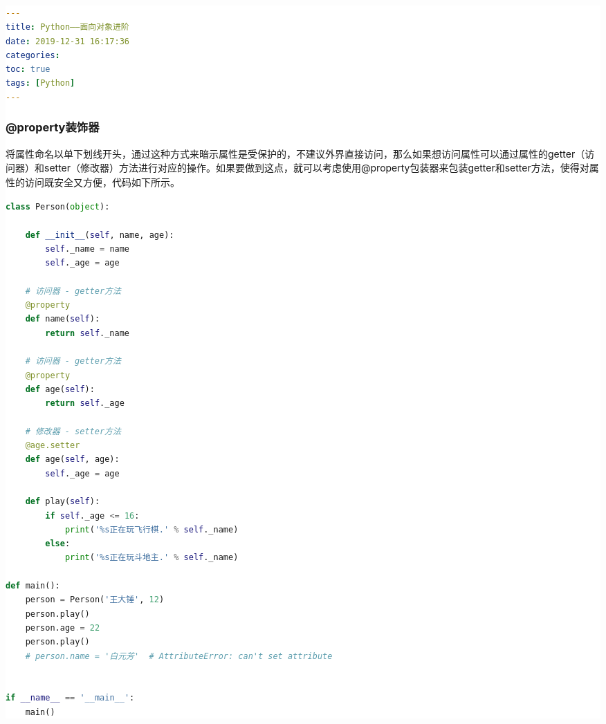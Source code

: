 ```yaml
---
title: Python——面向对象进阶
date: 2019-12-31 16:17:36
categories: 
toc: true
tags: [Python]
---
```


### @property装饰器

将属性命名以单下划线开头，通过这种方式来暗示属性是受保护的，不建议外界直接访问，那么如果想访问属性可以通过属性的getter（访问器）和setter（修改器）方法进行对应的操作。如果要做到这点，就可以考虑使用@property包装器来包装getter和setter方法，使得对属性的访问既安全又方便，代码如下所示。



```Python
class Person(object):

    def __init__(self, name, age):
        self._name = name
        self._age = age

    # 访问器 - getter方法
    @property
    def name(self):
        return self._name

    # 访问器 - getter方法
    @property
    def age(self):
        return self._age

    # 修改器 - setter方法
    @age.setter
    def age(self, age):
        self._age = age

    def play(self):
        if self._age <= 16:
            print('%s正在玩飞行棋.' % self._name)
        else:
            print('%s正在玩斗地主.' % self._name)

def main():
    person = Person('王大锤', 12)
    person.play()
    person.age = 22
    person.play()
    # person.name = '白元芳'  # AttributeError: can't set attribute


if __name__ == '__main__':
    main()
```
